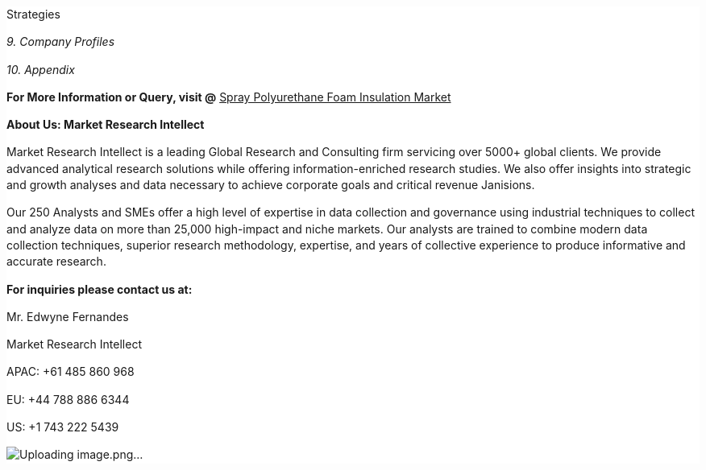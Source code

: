 Strategies</span></em></li></ul><p><em><span class="font-[700]">9. Company Profiles</span></em></p><p><em><span class="font-[700]">10. Appendix</span></em></p><p><span class="font-[700]"><strong>For More Information or Query, visit&nbsp;@</strong>&nbsp;</span><span class="font-[700]"><a href="https://www.marketresearchintellect.com/product/global-spray-polyurethane-foam-insulation-market/?utm_source=Linkedin&utm_medium852" target="_blank" data-tracking-control-name="article-ssr-frontend-pulse_little-text-block" data-tracking-will-navigate="" data-test-link="">Spray Polyurethane Foam Insulation Market</a></span></p><p><strong><span class="font-[700]">About Us: Market Research Intellect</span></strong></p><p><span class="">Market Research Intellect is a leading Global Research and Consulting firm servicing over 5000+ global clients. We provide advanced analytical research solutions while offering information-enriched research studies.&nbsp;</span>We also offer insights into strategic and growth analyses and data necessary to achieve corporate goals and critical revenue Janisions.</p><p><span class="">Our 250 Analysts and SMEs offer a high level of expertise in data collection and governance using industrial techniques to collect and analyze data on more than 25,000 high-impact and niche markets. Our analysts are trained to combine modern data collection techniques, superior research methodology, expertise, and years of collective experience to produce informative and accurate research.</span></p><p><strong>For inquiries please contact us at:</strong></p><p>Mr. Edwyne Fernandes</p><p>Market Research Intellect</p><p>APAC: +61 485 860 968</p><p>EU: +44 788 886 6344</p><p>US: +1 743 222 5439</p>
![Uploading image.png…]()
